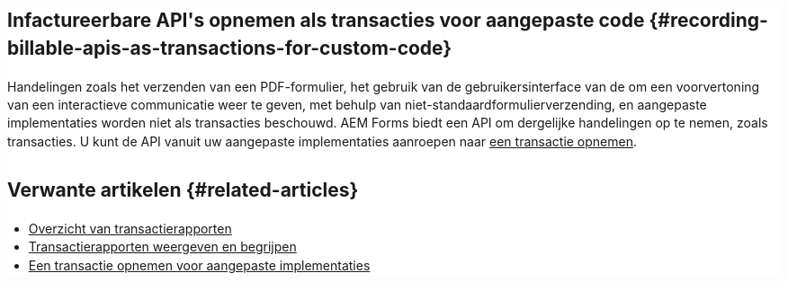 ## Infactureerbare API&#39;s opnemen als transacties voor aangepaste code {#recording-billable-apis-as-transactions-for-custom-code}

Handelingen zoals het verzenden van een PDF-formulier, het gebruik van de gebruikersinterface van de om een voorvertoning van een interactieve communicatie weer te geven, met behulp van niet-standaardformulierverzending, en aangepaste implementaties worden niet als transacties beschouwd. AEM Forms biedt een API om dergelijke handelingen op te nemen, zoals transacties. U kunt de API vanuit uw aangepaste implementaties aanroepen naar [een transactie opnemen](record-transaction-custom-implementation.md).

## Verwante artikelen {#related-articles}

* [Overzicht van transactierapporten](/help/forms/using/transaction-reports-overview.md)
* [Transactierapporten weergeven en begrijpen](/help/forms/using/viewing-and-understanding-transaction-reports.md)
* [Een transactie opnemen voor aangepaste implementaties](/help/forms/using/record-transaction-custom-implementation.md)
